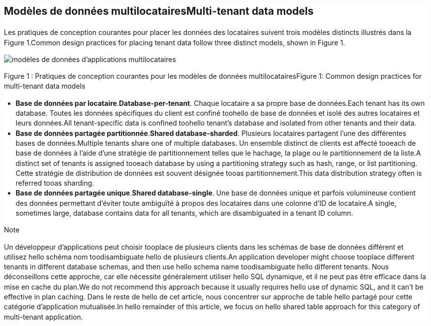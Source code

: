 ## <a name="multi-tenant-data-models"></a><span data-ttu-id="7985d-165">Modèles de données multilocataires</span><span class="sxs-lookup"><span data-stu-id="7985d-165">Multi-tenant data models</span></span>
<span data-ttu-id="7985d-166">Les pratiques de conception courantes pour placer les données des locataires suivent trois modèles distincts illustrés dans la Figure 1.</span><span class="sxs-lookup"><span data-stu-id="7985d-166">Common design practices for placing tenant data follow three distinct models, shown in Figure 1.</span></span>

![modèles de données d’applications multilocataires](./media/sql-database-design-patterns-multi-tenancy-saas-applications/sql-database-multi-tenant-data-models.png)

<span data-ttu-id="7985d-168">Figure 1 : Pratiques de conception courantes pour les modèles de données multilocataires</span><span class="sxs-lookup"><span data-stu-id="7985d-168">Figure 1: Common design practices for multi-tenant data models</span></span>

* <span data-ttu-id="7985d-169">**Base de données par locataire**.</span><span class="sxs-lookup"><span data-stu-id="7985d-169">**Database-per-tenant**.</span></span> <span data-ttu-id="7985d-170">Chaque locataire a sa propre base de données.</span><span class="sxs-lookup"><span data-stu-id="7985d-170">Each tenant has its own database.</span></span> <span data-ttu-id="7985d-171">Toutes les données spécifiques du client est confiné toohello de base de données et isolé des autres locataires et leurs données.</span><span class="sxs-lookup"><span data-stu-id="7985d-171">All tenant-specific data is confined toohello tenant’s database and isolated from other tenants and their data.</span></span>
* <span data-ttu-id="7985d-172">**Base de données partagée partitionnée**.</span><span class="sxs-lookup"><span data-stu-id="7985d-172">**Shared database-sharded**.</span></span> <span data-ttu-id="7985d-173">Plusieurs locataires partagent l’une des différentes bases de données.</span><span class="sxs-lookup"><span data-stu-id="7985d-173">Multiple tenants share one of multiple databases.</span></span> <span data-ttu-id="7985d-174">Un ensemble distinct de clients est affecté tooeach de base de données à l’aide d’une stratégie de partitionnement telles que le hachage, la plage ou le partitionnement de la liste.</span><span class="sxs-lookup"><span data-stu-id="7985d-174">A distinct set of tenants is assigned tooeach database by using a partitioning strategy such as hash, range, or list partitioning.</span></span> <span data-ttu-id="7985d-175">Cette stratégie de distribution de données est souvent désignée tooas partitionnement.</span><span class="sxs-lookup"><span data-stu-id="7985d-175">This data distribution strategy often is referred tooas sharding.</span></span>
* <span data-ttu-id="7985d-176">**Base de données partagée unique**.</span><span class="sxs-lookup"><span data-stu-id="7985d-176">**Shared database-single**.</span></span> <span data-ttu-id="7985d-177">Une base de données unique et parfois volumineuse contient des données permettant d’éviter toute ambiguïté à propos des locataires dans une colonne d’ID de locataire.</span><span class="sxs-lookup"><span data-stu-id="7985d-177">A single, sometimes large, database contains data for all tenants, which are disambiguated in a tenant ID column.</span></span>

> [!NOTE]
> <span data-ttu-id="7985d-178">Un développeur d’applications peut choisir tooplace de plusieurs clients dans les schémas de base de données différent et utilisez hello schéma nom toodisambiguate hello de plusieurs clients.</span><span class="sxs-lookup"><span data-stu-id="7985d-178">An application developer might choose tooplace different tenants in different database schemas, and then use hello schema name toodisambiguate hello different tenants.</span></span> <span data-ttu-id="7985d-179">Nous déconseillons cette approche, car elle nécessite généralement utiliser hello SQL dynamique, et il ne peut pas être efficace dans la mise en cache du plan.</span><span class="sxs-lookup"><span data-stu-id="7985d-179">We do not recommend this approach because it usually requires hello use of dynamic SQL, and it can’t be effective in plan caching.</span></span> <span data-ttu-id="7985d-180">Dans le reste de hello de cet article, nous concentrer sur approche de table hello partagé pour cette catégorie d’application mutualisée.</span><span class="sxs-lookup"><span data-stu-id="7985d-180">In hello remainder of this article, we focus on hello shared table approach for this category of multi-tenant application.</span></span>
> 
> 
